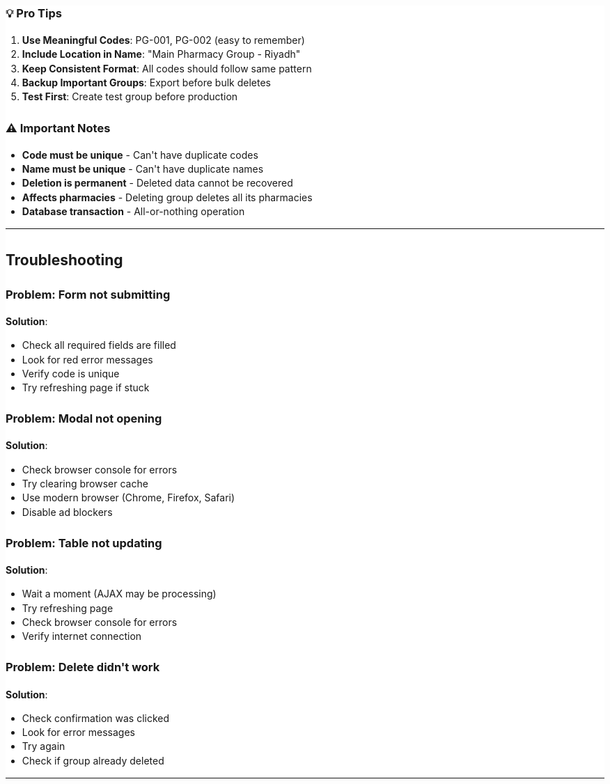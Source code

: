 ### 💡 Pro Tips

1. **Use Meaningful Codes**: PG-001, PG-002 (easy to remember)
2. **Include Location in Name**: "Main Pharmacy Group - Riyadh"
3. **Keep Consistent Format**: All codes should follow same pattern
4. **Backup Important Groups**: Export before bulk deletes
5. **Test First**: Create test group before production

### ⚠️ Important Notes

- **Code must be unique** - Can't have duplicate codes
- **Name must be unique** - Can't have duplicate names
- **Deletion is permanent** - Deleted data cannot be recovered
- **Affects pharmacies** - Deleting group deletes all its pharmacies
- **Database transaction** - All-or-nothing operation

---

## Troubleshooting

### Problem: Form not submitting

**Solution**:

- Check all required fields are filled
- Look for red error messages
- Verify code is unique
- Try refreshing page if stuck

### Problem: Modal not opening

**Solution**:

- Check browser console for errors
- Try clearing browser cache
- Use modern browser (Chrome, Firefox, Safari)
- Disable ad blockers

### Problem: Table not updating

**Solution**:

- Wait a moment (AJAX may be processing)
- Try refreshing page
- Check browser console for errors
- Verify internet connection

### Problem: Delete didn't work

**Solution**:

- Check confirmation was clicked
- Look for error messages
- Try again
- Check if group already deleted

---